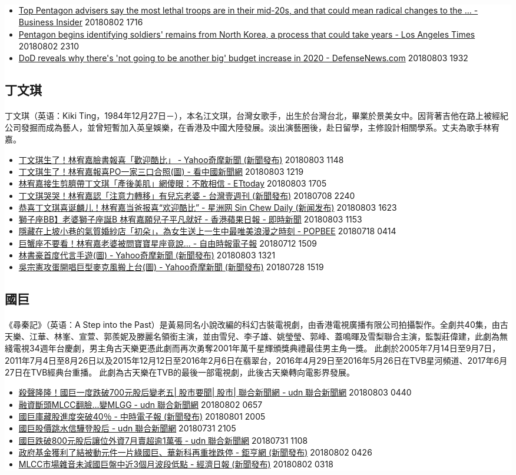 - [Top Pentagon advisers say the most lethal troops are in their mid-20s, and that could mean radical changes to the ... - Business Insider](https://www.businessinsider.com/top-pentagon-advisers-say-most-lethal-marines-are-in-mid-20s-not-18-2018-8 "Top Pentagon advisers say the most lethal troops are in their mid-20s, and that could mean radical changes to the ... - Business Insider") 20180802 1716
- [Pentagon begins identifying soldiers' remains from North Korea, a process that could take years - Los Angeles Times](http://www.latimes.com/nation/la-na-pol-korea-pentagon-20180802-story.html "Pentagon begins identifying soldiers' remains from North Korea, a process that could take years - Los Angeles Times") 20180802 2310
- [DoD reveals why there's 'not going to be another big' budget increase in 2020 - DefenseNews.com](https://www.defensenews.com/pentagon/2018/08/03/dod-reveals-why-theres-not-going-to-be-another-big-budget-increase-in-2020/ "DoD reveals why there's 'not going to be another big' budget increase in 2020 - DefenseNews.com") 20180803 1932

## 丁文琪

丁文琪（英语：Kiki Ting，1984年12月27日－），本名江文琪，台灣女歌手，出生於台灣台北，畢業於景美女中。因背著吉他在路上被經紀公司發掘而成為藝人，並曾短暫加入英皇娛樂，在香港及中國大陸發展。淡出演藝圈後，赴日留學，主修設計相關學系。丈夫為歌手林宥嘉。
- [丁文琪生了！林宥嘉臉書報喜「歡迎酷比」 - Yahoo奇摩新聞 (新聞發布)](https://tw.news.yahoo.com/%E4%B8%81%E6%96%87%E7%90%AA%E7%94%9F%E4%BA%86-%E6%9E%97%E5%AE%A5%E5%98%89%E8%87%89%E6%9B%B8%E5%A0%B1%E5%96%9C-%E6%AD%A1%E8%BF%8E%E9%85%B7%E6%AF%94-112329421.html "丁文琪生了！林宥嘉臉書報喜「歡迎酷比」 - Yahoo奇摩新聞 (新聞發布)") 20180803 1148
- [丁文琪生了！林宥嘉報喜PO一家三口合照(圖) - 看中國新聞網](https://www.secretchina.com/news/b5/2018/08/03/866603.html "丁文琪生了！林宥嘉報喜PO一家三口合照(圖) - 看中國新聞網") 20180803 1219
- [林宥嘉接生剪臍帶丁文琪「產後美肌」網傻眼：不敢相信 - ETtoday](https://www.ettoday.net/news/20180804/1227571.htm "林宥嘉接生剪臍帶丁文琪「產後美肌」網傻眼：不敢相信 - ETtoday") 20180803 1705
- [丁文琪哭哭！林宥嘉認「注意力轉移」有兒忘老婆 - 台灣壹週刊 (新聞發布)](https://www.nextmag.com.tw/realtimenews/news/420712 "丁文琪哭哭！林宥嘉認「注意力轉移」有兒忘老婆 - 台灣壹週刊 (新聞發布)") 20180708 2240
- [恭喜丁文琪喜诞麟儿！林宥嘉当爸报喜“欢迎酷比” - 星洲网 Sin Chew Daily (新闻发布)](http://www.sinchew.com.my/node/1780599 "恭喜丁文琪喜诞麟儿！林宥嘉当爸报喜“欢迎酷比” - 星洲网 Sin Chew Daily (新闻发布)") 20180803 1623
- [獅子座BB】老婆獅子座誕B 林宥嘉願兒子平凡就好 - 香港蘋果日報 - 即時新聞](https://hk.entertainment.appledaily.com/entertainment/realtime/article/20180803/58521033 "獅子座BB】老婆獅子座誕B 林宥嘉願兒子平凡就好 - 香港蘋果日報 - 即時新聞") 20180803 1153
- [隱藏在上坡小巷的氣質婚紗店「初朵」，為女生送上一生中最唯美浪漫之時刻 - POPBEE](https://popbee.com/features/wedding-dress-in-hong-kong-hanah/ "隱藏在上坡小巷的氣質婚紗店「初朵」，為女生送上一生中最唯美浪漫之時刻 - POPBEE") 20180718 0414
- [巨蟹座不要看！林宥嘉老婆被問寶寶星座竟說... - 自由時報電子報](http://ent.ltn.com.tw/news/breakingnews/2486828 "巨蟹座不要看！林宥嘉老婆被問寶寶星座竟說... - 自由時報電子報") 20180712 1509
- [林書豪首度代言手遊(圖) - Yahoo奇摩新聞 (新聞發布)](https://tw.news.yahoo.com/%E6%9E%97%E6%9B%B8%E8%B1%AA%E9%A6%96%E5%BA%A6%E4%BB%A3%E8%A8%80%E6%89%8B%E9%81%8A-%E5%9C%96-125630386.html "林書豪首度代言手遊(圖) - Yahoo奇摩新聞 (新聞發布)") 20180803 1321
- [吳宗憲攻蛋開唱巨型麥克風搬上台(圖) - Yahoo奇摩新聞 (新聞發布)](https://tw.news.yahoo.com/%E5%90%B3%E5%AE%97%E6%86%B2%E6%94%BB%E8%9B%8B%E9%96%8B%E5%94%B1-%E5%B7%A8%E5%9E%8B%E9%BA%A5%E5%85%8B%E9%A2%A8%E6%90%AC%E4%B8%8A%E5%8F%B0-%E5%9C%96-145651372.html "吳宗憲攻蛋開唱巨型麥克風搬上台(圖) - Yahoo奇摩新聞 (新聞發布)") 20180728 1519

## 國巨

《尋秦記》（英语：A Step into the Past）是黃易同名小說改編的科幻古裝電視劇，由香港電視廣播有限公司拍攝製作。全劇共40集，由古天樂、江華、林峯、宣萱、郭羨妮及滕麗名領銜主演，並由雪兒、李子雄、姚瑩瑩、郭峰、蓋鳴暉及雪梨聯合主演，監製莊偉建，此劇為無綫電視34週年台慶劇，男主角古天樂更憑此劇而再次勇奪2001年萬千星輝頒獎典禮最佳男主角一獎。
此劇於2005年7月14日至9月7日，2011年7月4日至8月26日以及2015年12月12日至2016年2月6日在翡翠台，2016年4月29日至2016年5月26日在TVB星河頻道、2017年6月27日在TVB經典台重播。
此劇為古天樂在TVB的最後一部電視劇，此後古天樂轉向電影界發展。
- [殺聲隆隆！國巨一度跌破700元股后變老五| 股市要聞| 股市| 聯合新聞網 - udn 聯合新聞網](https://udn.com/news/story/7251/3288361 "殺聲隆隆！國巨一度跌破700元股后變老五| 股市要聞| 股市| 聯合新聞網 - udn 聯合新聞網") 20180803 0440
- [融資斷頭MLCC翻臉...變MLGG - udn 聯合新聞網](https://udn.com/news/story/11317/3286338 "融資斷頭MLCC翻臉...變MLGG - udn 聯合新聞網") 20180802 0657
- [國巨庫藏股進度突破40％ - 中時電子報 (新聞發布)](http://www.chinatimes.com/newspapers/20180802000364-260206 "國巨庫藏股進度突破40％ - 中時電子報 (新聞發布)") 20180801 2005
- [國巨股價跳水信驊登股后 - udn 聯合新聞網](https://udn.com/news/story/7251/3283512 "國巨股價跳水信驊登股后 - udn 聯合新聞網") 20180731 2105
- [國巨跌破800元股后讓位外資7月賣超逾1萬張 - udn 聯合新聞網](https://udn.com/news/story/7251/3282734 "國巨跌破800元股后讓位外資7月賣超逾1萬張 - udn 聯合新聞網") 20180731 1108
- [政府基金獲利了結被動元件一片綠國巨、華新科再重挫跌停 - 鉅亨網 (新聞發布)](https://news.cnyes.com/news/id/4176842 "政府基金獲利了結被動元件一片綠國巨、華新科再重挫跌停 - 鉅亨網 (新聞發布)") 20180802 0426
- [MLCC市場雜音未減國巨盤中近3個月波段低點 - 經濟日報 (新聞發布)](https://money.udn.com/money/story/5641/3286065 "MLCC市場雜音未減國巨盤中近3個月波段低點 - 經濟日報 (新聞發布)") 20180802 0318